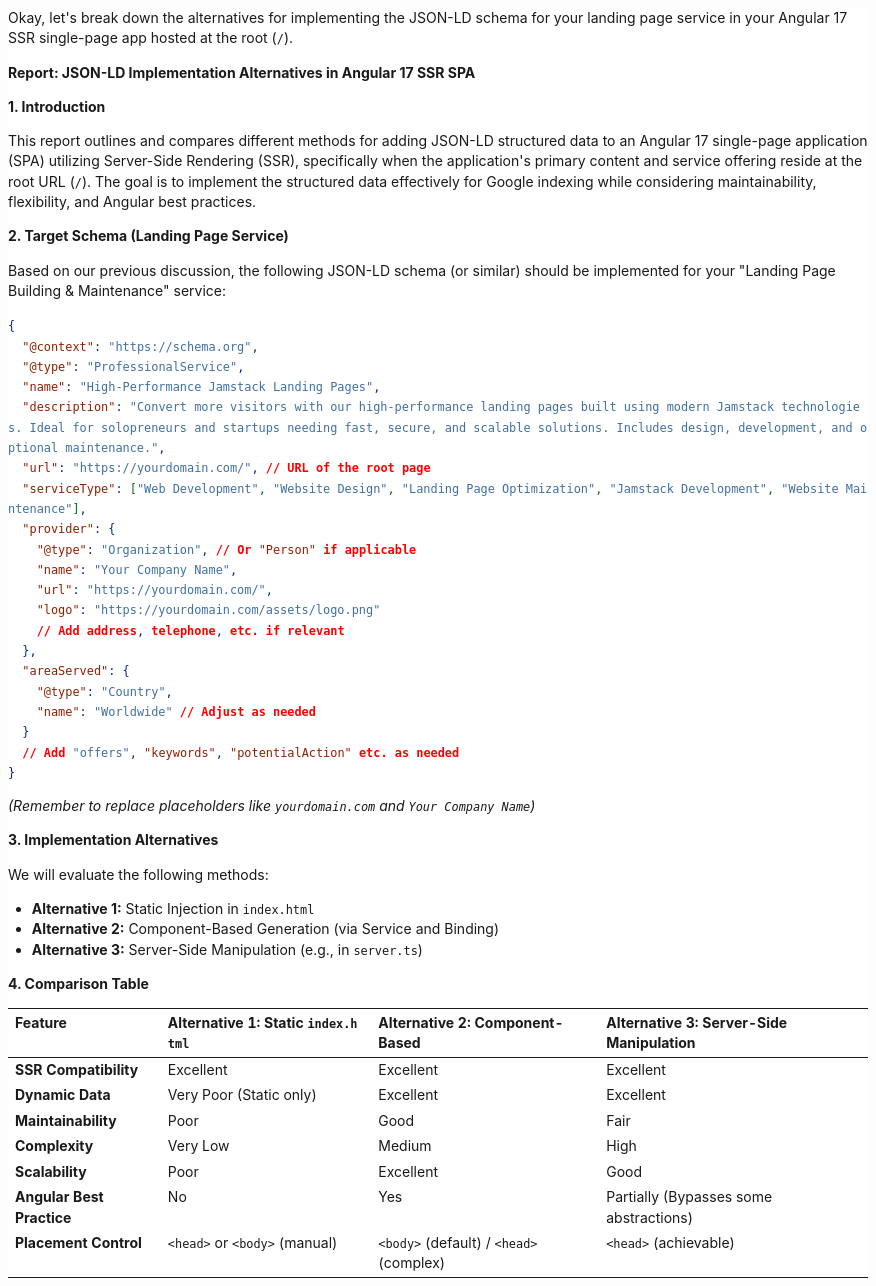 Okay, let's break down the alternatives for implementing the JSON-LD schema for your landing page service in your Angular 17 SSR single-page app hosted at the root (`/`).

**Report: JSON-LD Implementation Alternatives in Angular 17 SSR SPA**

**1. Introduction**

This report outlines and compares different methods for adding JSON-LD structured data to an Angular 17 single-page application (SPA) utilizing Server-Side Rendering (SSR), specifically when the application's primary content and service offering reside at the root URL (`/`). The goal is to implement the structured data effectively for Google indexing while considering maintainability, flexibility, and Angular best practices.

**2. Target Schema (Landing Page Service)**

Based on our previous discussion, the following JSON-LD schema (or similar) should be implemented for your "Landing Page Building & Maintenance" service:

```json
{
  "@context": "https://schema.org",
  "@type": "ProfessionalService",
  "name": "High-Performance Jamstack Landing Pages",
  "description": "Convert more visitors with our high-performance landing pages built using modern Jamstack technologies. Ideal for solopreneurs and startups needing fast, secure, and scalable solutions. Includes design, development, and optional maintenance.",
  "url": "https://yourdomain.com/", // URL of the root page
  "serviceType": ["Web Development", "Website Design", "Landing Page Optimization", "Jamstack Development", "Website Maintenance"],
  "provider": {
    "@type": "Organization", // Or "Person" if applicable
    "name": "Your Company Name",
    "url": "https://yourdomain.com/",
    "logo": "https://yourdomain.com/assets/logo.png"
    // Add address, telephone, etc. if relevant
  },
  "areaServed": {
    "@type": "Country",
    "name": "Worldwide" // Adjust as needed
  }
  // Add "offers", "keywords", "potentialAction" etc. as needed
}
```

_(Remember to replace placeholders like `yourdomain.com` and `Your Company Name`)_

**3. Implementation Alternatives**

We will evaluate the following methods:

- **Alternative 1:** Static Injection in `index.html`
- **Alternative 2:** Component-Based Generation (via Service and Binding)
- **Alternative 3:** Server-Side Manipulation (e.g., in `server.ts`)

**4. Comparison Table**

| Feature                   | Alternative 1: Static `index.html` | Alternative 2: Component-Based          | Alternative 3: Server-Side Manipulation |
| :------------------------ | :--------------------------------- | :-------------------------------------- | :-------------------------------------- |
| **SSR Compatibility**     | Excellent                          | Excellent                               | Excellent                               |
| **Dynamic Data**          | Very Poor (Static only)            | Excellent                               | Excellent                               |
| **Maintainability**       | Poor                               | Good                                    | Fair                                    |
| **Complexity**            | Very Low                           | Medium                                  | High                                    |
| **Scalability**           | Poor                               | Excellent                               | Good                                    |
| **Angular Best Practice** | No                                 | Yes                                     | Partially (Bypasses some abstractions)  |
| **Placement Control**     | `<head>` or `<body>` (manual)      | `<body>` (default) / `<head>` (complex) | `<head>` (achievable)                   |